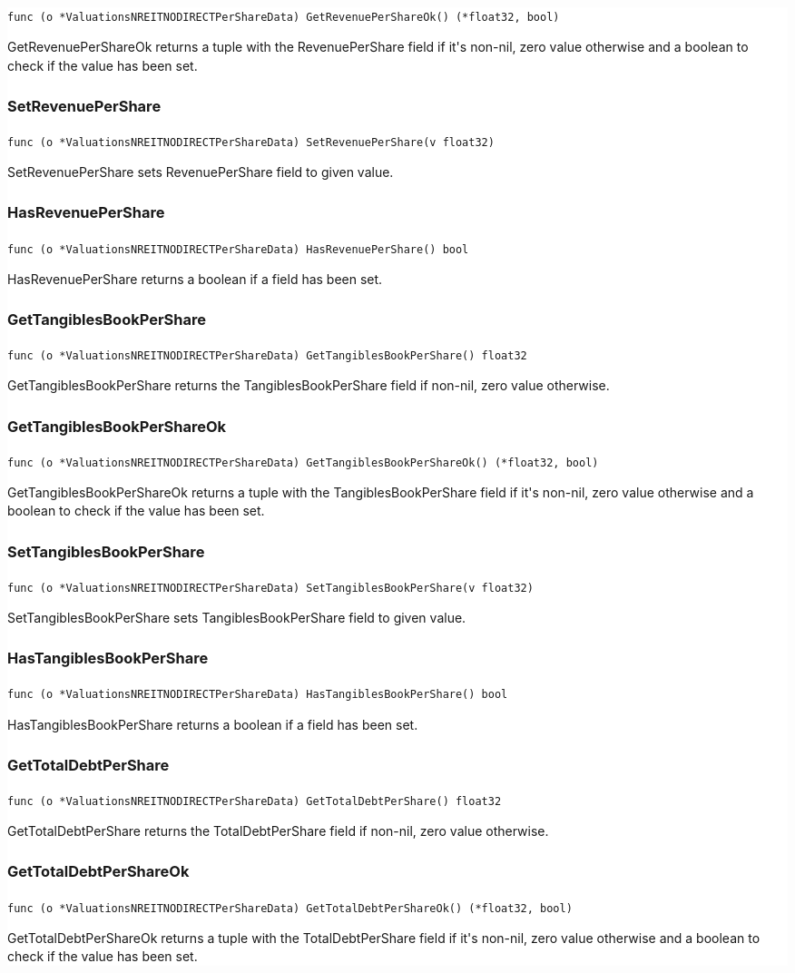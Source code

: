 `func (o *ValuationsNREITNODIRECTPerShareData) GetRevenuePerShareOk() (*float32, bool)`

GetRevenuePerShareOk returns a tuple with the RevenuePerShare field if it's non-nil, zero value otherwise
and a boolean to check if the value has been set.

### SetRevenuePerShare

`func (o *ValuationsNREITNODIRECTPerShareData) SetRevenuePerShare(v float32)`

SetRevenuePerShare sets RevenuePerShare field to given value.

### HasRevenuePerShare

`func (o *ValuationsNREITNODIRECTPerShareData) HasRevenuePerShare() bool`

HasRevenuePerShare returns a boolean if a field has been set.

### GetTangiblesBookPerShare

`func (o *ValuationsNREITNODIRECTPerShareData) GetTangiblesBookPerShare() float32`

GetTangiblesBookPerShare returns the TangiblesBookPerShare field if non-nil, zero value otherwise.

### GetTangiblesBookPerShareOk

`func (o *ValuationsNREITNODIRECTPerShareData) GetTangiblesBookPerShareOk() (*float32, bool)`

GetTangiblesBookPerShareOk returns a tuple with the TangiblesBookPerShare field if it's non-nil, zero value otherwise
and a boolean to check if the value has been set.

### SetTangiblesBookPerShare

`func (o *ValuationsNREITNODIRECTPerShareData) SetTangiblesBookPerShare(v float32)`

SetTangiblesBookPerShare sets TangiblesBookPerShare field to given value.

### HasTangiblesBookPerShare

`func (o *ValuationsNREITNODIRECTPerShareData) HasTangiblesBookPerShare() bool`

HasTangiblesBookPerShare returns a boolean if a field has been set.

### GetTotalDebtPerShare

`func (o *ValuationsNREITNODIRECTPerShareData) GetTotalDebtPerShare() float32`

GetTotalDebtPerShare returns the TotalDebtPerShare field if non-nil, zero value otherwise.

### GetTotalDebtPerShareOk

`func (o *ValuationsNREITNODIRECTPerShareData) GetTotalDebtPerShareOk() (*float32, bool)`

GetTotalDebtPerShareOk returns a tuple with the TotalDebtPerShare field if it's non-nil, zero value otherwise
and a boolean to check if the value has been set.
